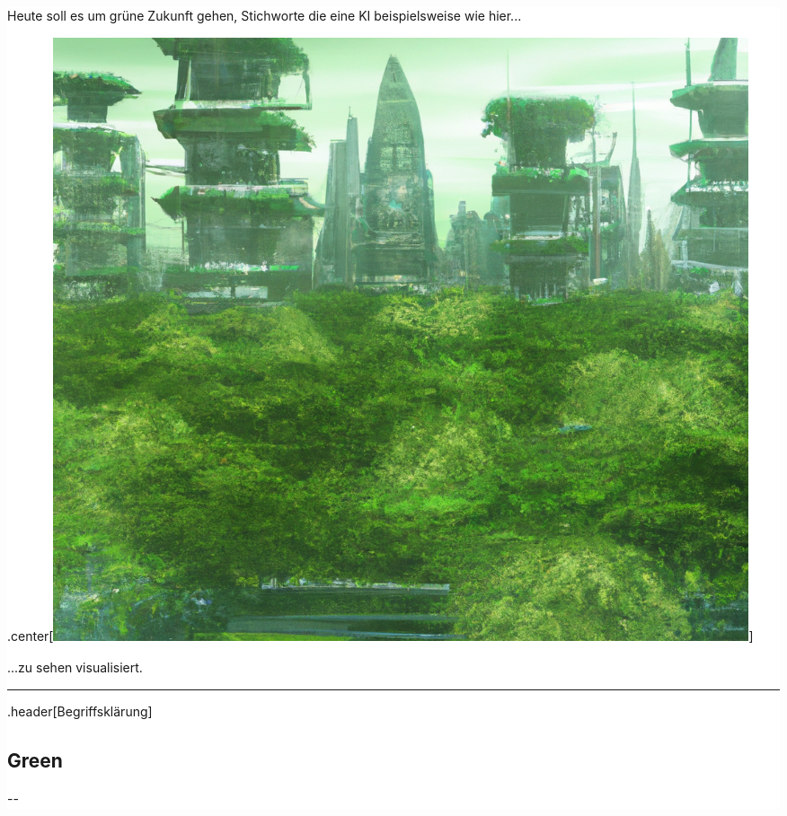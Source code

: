 Heute soll es um grüne Zukunft gehen, Stichworte die eine KI beispielsweise wie hier...


.center[<img src="./img/teaser_01a.png" alt="teaser_01a" style="width:90%;">]





...zu sehen visualisiert.

---
.header[Begriffsklärung]

## Green 

--
